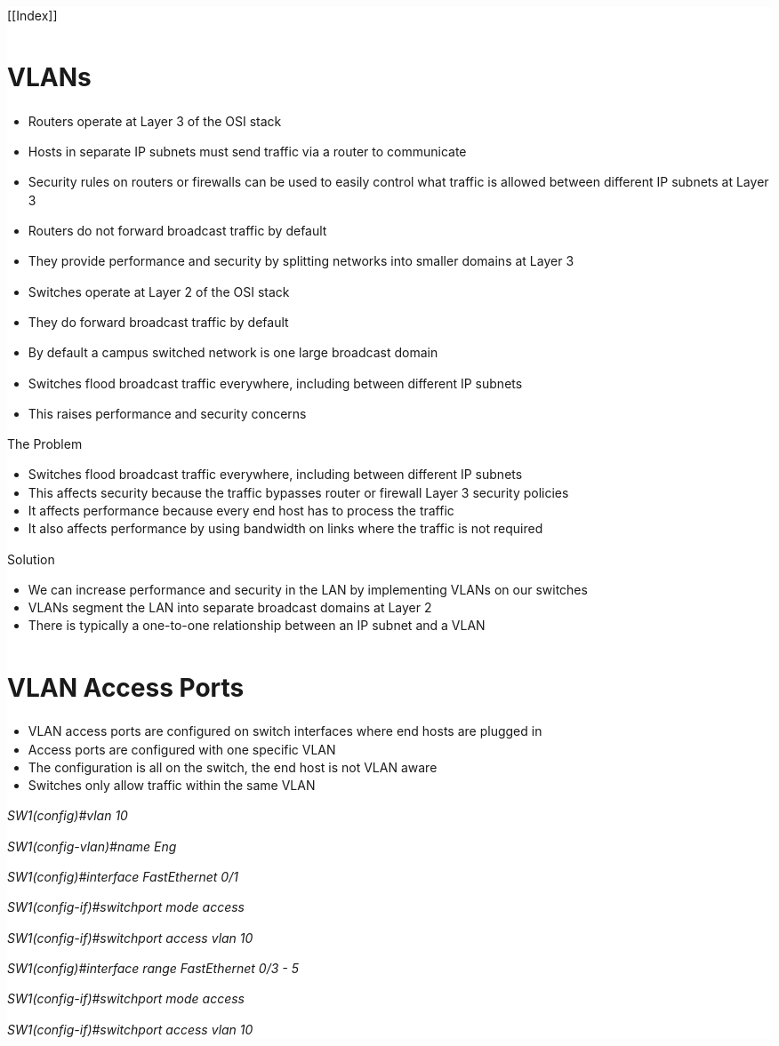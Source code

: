  [[Index]]
 
 # **VLANs**

- Routers operate at Layer 3 of the OSI stack
- Hosts in separate IP subnets must send traffic via a router to communicate
- Security rules on routers or firewalls can be used to easily control what traffic is allowed between different IP subnets at Layer 3
- Routers do not forward broadcast traffic by default
- They provide performance and security by splitting networks into smaller domains at Layer 3

- Switches operate at Layer 2 of the OSI stack
- They do forward broadcast traffic by default
- By default a campus switched network is one large broadcast domain
- Switches flood broadcast traffic everywhere, including between different IP subnets
- This raises performance and security concerns




The Problem

- Switches flood broadcast traffic everywhere, including between different IP subnets
- This affects security because the traffic bypasses router or firewall Layer 3 security policies
- It affects performance because every end host has to process the traffic
- It also affects performance by using bandwidth on links where the traffic is not required

Solution

- We can increase performance and security in the LAN by implementing VLANs on our switches
- VLANs segment the LAN into separate broadcast domains at Layer 2
- There is typically a one-to-one relationship between an IP subnet and a VLAN


# **VLAN Access Ports**
- VLAN access ports are configured on switch interfaces where end hosts are plugged in
- Access ports are configured with one specific VLAN
- The configuration is all on the switch, the end host is not VLAN aware
- Switches only allow traffic within the same VLAN

*SW1(config)#vlan 10*

*SW1(config-vlan)#name Eng*

*SW1(config)#interface FastEthernet 0/1*

*SW1(config-if)#switchport mode access*

*SW1(config-if)#switchport access vlan 10*

*SW1(config)#interface range FastEthernet 0/3 - 5*

*SW1(config-if)#switchport mode access*

*SW1(config-if)#switchport access vlan 10*


